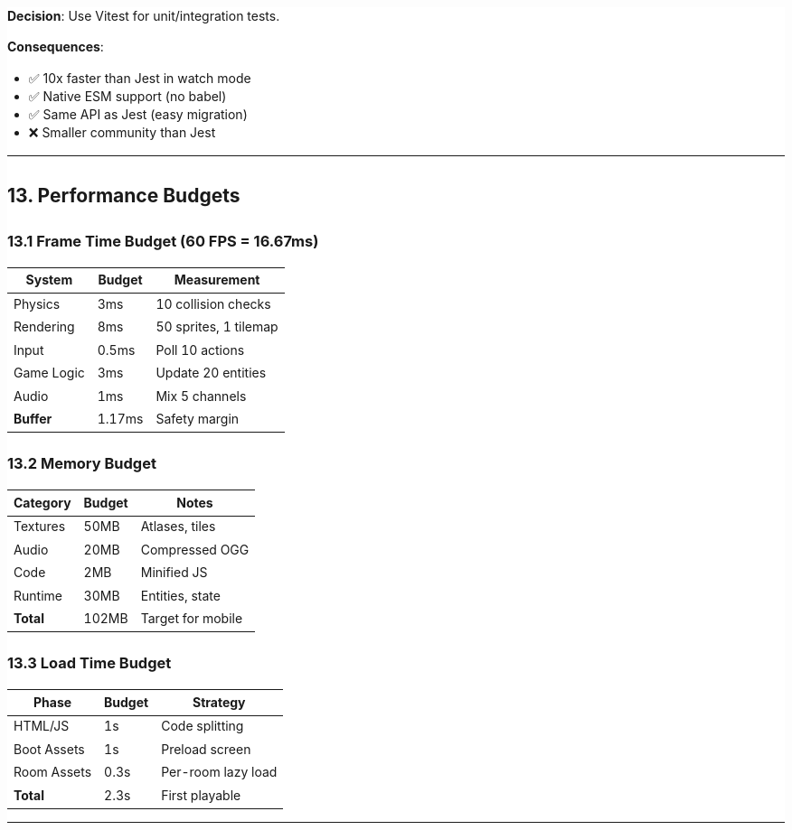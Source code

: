 **Decision**: Use Vitest for unit/integration tests.

**Consequences**:
- ✅ 10x faster than Jest in watch mode
- ✅ Native ESM support (no babel)
- ✅ Same API as Jest (easy migration)
- ❌ Smaller community than Jest

---

## 13. Performance Budgets

### 13.1 Frame Time Budget (60 FPS = 16.67ms)

| System     | Budget | Measurement           |
| ---------- | ------ | --------------------- |
| Physics    | 3ms    | 10 collision checks   |
| Rendering  | 8ms    | 50 sprites, 1 tilemap |
| Input      | 0.5ms  | Poll 10 actions       |
| Game Logic | 3ms    | Update 20 entities    |
| Audio      | 1ms    | Mix 5 channels        |
| **Buffer** | 1.17ms | Safety margin         |

### 13.2 Memory Budget

| Category  | Budget | Notes             |
| --------- | ------ | ----------------- |
| Textures  | 50MB   | Atlases, tiles    |
| Audio     | 20MB   | Compressed OGG    |
| Code      | 2MB    | Minified JS       |
| Runtime   | 30MB   | Entities, state   |
| **Total** | 102MB  | Target for mobile |

### 13.3 Load Time Budget

| Phase       | Budget | Strategy           |
| ----------- | ------ | ------------------ |
| HTML/JS     | 1s     | Code splitting     |
| Boot Assets | 1s     | Preload screen     |
| Room Assets | 0.3s   | Per-room lazy load |
| **Total**   | 2.3s   | First playable     |

---